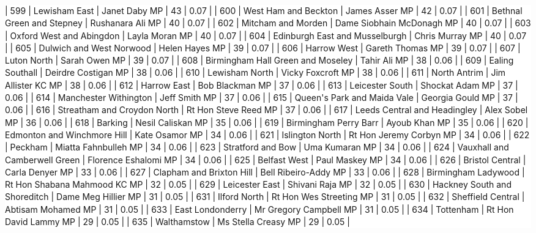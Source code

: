 | 599 | Lewisham East | Janet Daby MP | 43 | 0.07 |
| 600 | West Ham and Beckton | James Asser MP | 42 | 0.07 |
| 601 | Bethnal Green and Stepney | Rushanara Ali MP | 40 | 0.07 |
| 602 | Mitcham and Morden | Dame Siobhain McDonagh MP | 40 | 0.07 |
| 603 | Oxford West and Abingdon | Layla Moran MP | 40 | 0.07 |
| 604 | Edinburgh East and Musselburgh | Chris Murray MP | 40 | 0.07 |
| 605 | Dulwich and West Norwood | Helen Hayes MP | 39 | 0.07 |
| 606 | Harrow West | Gareth Thomas MP | 39 | 0.07 |
| 607 | Luton North | Sarah Owen MP | 39 | 0.07 |
| 608 | Birmingham Hall Green and Moseley | Tahir Ali MP | 38 | 0.06 |
| 609 | Ealing Southall | Deirdre Costigan MP | 38 | 0.06 |
| 610 | Lewisham North | Vicky Foxcroft MP | 38 | 0.06 |
| 611 | North Antrim | Jim Allister KC MP | 38 | 0.06 |
| 612 | Harrow East | Bob Blackman MP | 37 | 0.06 |
| 613 | Leicester South | Shockat Adam MP | 37 | 0.06 |
| 614 | Manchester Withington | Jeff Smith MP | 37 | 0.06 |
| 615 | Queen's Park and Maida Vale | Georgia Gould MP | 37 | 0.06 |
| 616 | Streatham and Croydon North | Rt Hon Steve Reed MP | 37 | 0.06 |
| 617 | Leeds Central and Headingley | Alex Sobel MP | 36 | 0.06 |
| 618 | Barking | Nesil Caliskan MP | 35 | 0.06 |
| 619 | Birmingham Perry Barr | Ayoub Khan MP | 35 | 0.06 |
| 620 | Edmonton and Winchmore Hill | Kate Osamor MP | 34 | 0.06 |
| 621 | Islington North | Rt Hon Jeremy Corbyn MP | 34 | 0.06 |
| 622 | Peckham | Miatta Fahnbulleh MP | 34 | 0.06 |
| 623 | Stratford and Bow | Uma Kumaran MP | 34 | 0.06 |
| 624 | Vauxhall and Camberwell Green | Florence Eshalomi MP | 34 | 0.06 |
| 625 | Belfast West | Paul Maskey MP | 34 | 0.06 |
| 626 | Bristol Central | Carla Denyer MP | 33 | 0.06 |
| 627 | Clapham and Brixton Hill | Bell Ribeiro-Addy MP | 33 | 0.06 |
| 628 | Birmingham Ladywood | Rt Hon Shabana Mahmood KC MP | 32 | 0.05 |
| 629 | Leicester East | Shivani Raja MP | 32 | 0.05 |
| 630 | Hackney South and Shoreditch | Dame Meg Hillier MP | 31 | 0.05 |
| 631 | Ilford North | Rt Hon Wes Streeting MP | 31 | 0.05 |
| 632 | Sheffield Central | Abtisam Mohamed MP | 31 | 0.05 |
| 633 | East Londonderry | Mr Gregory Campbell MP | 31 | 0.05 |
| 634 | Tottenham | Rt Hon David Lammy MP | 29 | 0.05 |
| 635 | Walthamstow | Ms Stella Creasy MP | 29 | 0.05 |